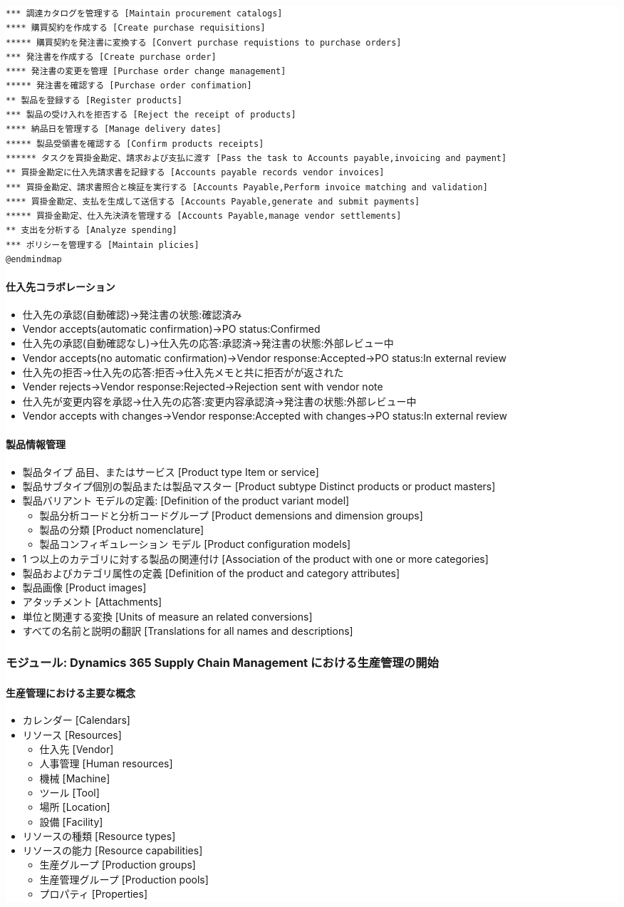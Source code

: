 ~~~plantuml
*** 調達カタログを管理する [Maintain procurement catalogs]
**** 購買契約を作成する [Create purchase requisitions]
***** 購買契約を発注書に変換する [Convert purchase requistions to purchase orders]
*** 発注書を作成する [Create purchase order]
**** 発注書の変更を管理 [Purchase order change management]
***** 発注書を確認する [Purchase order confimation]
** 製品を登録する [Register products]
*** 製品の受け入れを拒否する [Reject the receipt of products]
**** 納品日を管理する [Manage delivery dates]
***** 製品受領書を確認する [Confirm products receipts]
****** タスクを買掛金勘定、請求および支払に渡す [Pass the task to Accounts payable,invoicing and payment]
** 買掛金勘定に仕入先請求書を記録する [Accounts payable records vendor invoices]
*** 買掛金勘定、請求書照合と検証を実行する [Accounts Payable,Perform invoice matching and validation]
**** 買掛金勘定、支払を生成して送信する [Accounts Payable,generate and submit payments]
***** 買掛金勘定、仕入先決済を管理する [Accounts Payable,manage vendor settlements]
** 支出を分析する [Analyze spending]
*** ポリシーを管理する [Maintain plicies]
@endmindmap
~~~

#### 仕入先コラボレーション ####

* 仕入先の承認(自動確認)->発注書の状態:確認済み
* Vendor accepts(automatic confirmation)->PO status:Confirmed
* 仕入先の承認(自動確認なし)->仕入先の応答:承認済->発注書の状態:外部レビュー中
* Vendor accepts(no automatic confirmation)->Vendor response:Accepted->PO status:In external review
* 仕入先の拒否->仕入先の応答:拒否->仕入先メモと共に拒否がが返された
* Vender rejects->Vendor response:Rejected->Rejection sent with vendor note
* 仕入先が変更内容を承認->仕入先の応答:変更内容承認済->発注書の状態:外部レビュー中
* Vendor accepts with changes->Vendor response:Accepted with changes->PO status:In external review

#### 製品情報管理 ####

* 製品タイプ 品目、またはサービス [Product type Item or service]
* 製品サブタイプ個別の製品または製品マスター [Product subtype Distinct products or product masters]
* 製品バリアント モデルの定義: [Definition of the product variant model]
  * 製品分析コードと分析コードグループ [Product demensions and dimension groups]
  * 製品の分類 [Product nomenclature]
  * 製品コンフィギュレーション モデル [Product configuration models]
* 1 つ以上のカテゴリに対する製品の関連付け [Association of the product with one or more categories]
* 製品およびカテゴリ属性の定義 [Definition of the product and category attributes]
* 製品画像 [Product images]
* アタッチメント [Attachments]
* 単位と関連する変換 [Units of measure an related conversions]
* すべての名前と説明の翻訳 [Translations for all names and descriptions]

### モジュール: Dynamics 365 Supply Chain Management における生産管理の開始 ###

#### 生産管理における主要な概念 ####

* カレンダー [Calendars]
* リソース [Resources]
  * 仕入先 [Vendor]
  * 人事管理 [Human resources]
  * 機械 [Machine]
  * ツール [Tool]
  * 場所 [Location]
  * 設備 [Facility]
* リソースの種類 [Resource types]
* リソースの能力 [Resource capabilities]
  * 生産グループ [Production groups]
  * 生産管理グループ [Production pools]
  * プロパティ [Properties]